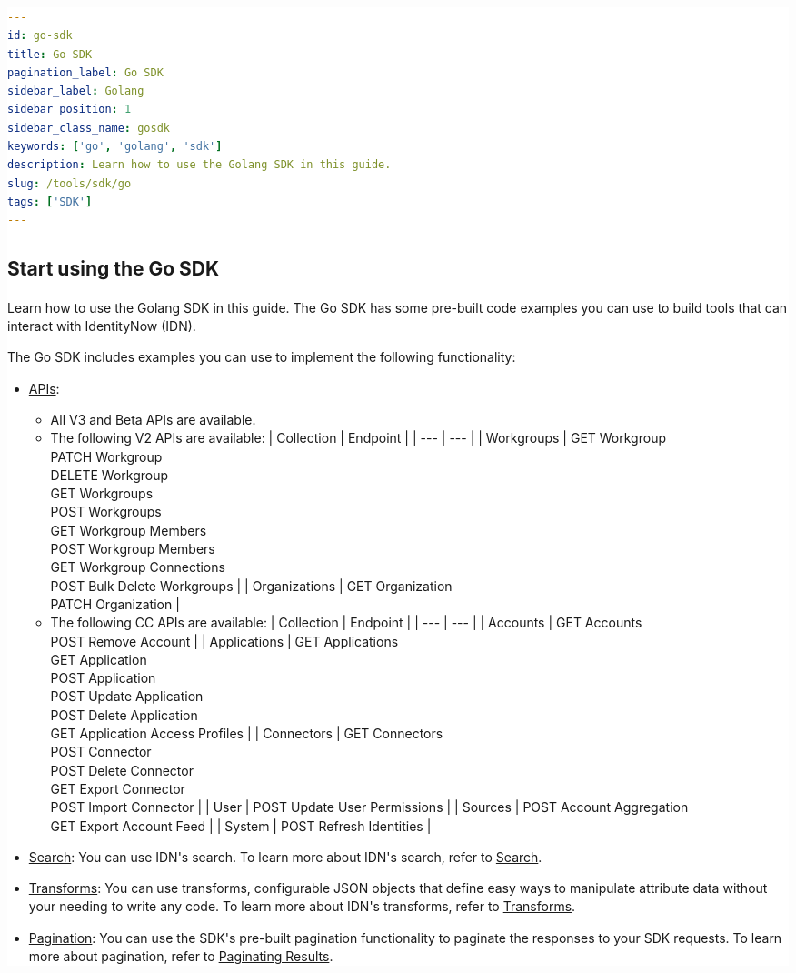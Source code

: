 ```yaml
---
id: go-sdk
title: Go SDK
pagination_label: Go SDK
sidebar_label: Golang
sidebar_position: 1
sidebar_class_name: gosdk
keywords: ['go', 'golang', 'sdk']
description: Learn how to use the Golang SDK in this guide. 
slug: /tools/sdk/go
tags: ['SDK']
---
```


## Start using the Go SDK

Learn how to use the Golang SDK in this guide. The Go SDK has some pre-built code examples you can use to build tools that can interact with IdentityNow (IDN).

The Go SDK includes examples you can use to implement the following functionality:

- [APIs](#apis): 
	- All [V3](https://developer.sailpoint.com/idn/api/v3) and [Beta](https://developer.sailpoint.com/idn/api/beta) APIs are available.
	- The following V2 APIs are available: 
		| Collection | Endpoint | 
		| --- | --- | 
		| Workgroups | GET Workgroup<br>PATCH Workgroup<br>DELETE Workgroup<br>GET Workgroups<br>POST Workgroups<br>GET Workgroup Members<br>POST Workgroup Members<br>GET Workgroup Connections<br>POST Bulk Delete Workgroups | 
		| Organizations | GET Organization <br>PATCH Organization | 
	- The following CC APIs are available: 
		| Collection | Endpoint | 
		| --- | --- | 
		| Accounts | GET Accounts<br>POST Remove Account | 
		| Applications | GET Applications<br>GET Application<br>POST Application<br>POST Update Application<br>POST Delete Application<br>GET Application Access Profiles | 
		| Connectors | GET Connectors<br>POST Connector<br>POST Delete Connector<br>GET Export Connector<br>POST Import Connector | 
		| User | POST Update User Permissions | 
		| Sources | POST Account Aggregation<br>GET Export Account Feed | 
		| System | POST Refresh Identities | 

- [Search](#search): You can use IDN's search. To learn more about IDN's search, refer to [Search](https://documentation.sailpoint.com/saas/help/search/index.html).

- [Transforms](#transforms): You can use transforms, configurable JSON objects that define easy ways to manipulate attribute data without your needing to write any code. To learn more about IDN's transforms, refer to [Transforms](https://developer.sailpoint.com/idn/docs/transforms).

- [Pagination](#pagination): You can use the SDK's pre-built pagination functionality to paginate the responses to your SDK requests. To learn more about pagination, refer to [Paginating Results](https://developer.sailpoint.com/idn/api/standard-collection-parameters#paginating-results).
